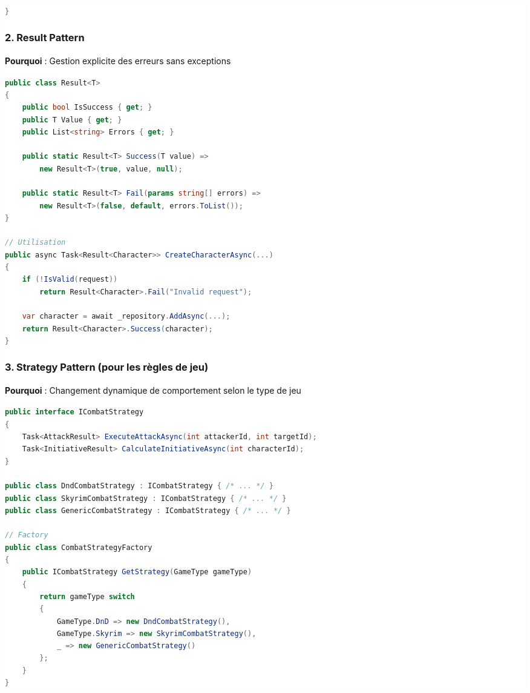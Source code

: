```csharp
}
```

### 2. Result Pattern

**Pourquoi** : Gestion explicite des erreurs sans exceptions

```csharp
public class Result<T>
{
    public bool IsSuccess { get; }
    public T Value { get; }
    public List<string> Errors { get; }
    
    public static Result<T> Success(T value) => 
        new Result<T>(true, value, null);
    
    public static Result<T> Fail(params string[] errors) => 
        new Result<T>(false, default, errors.ToList());
}

// Utilisation
public async Task<Result<Character>> CreateCharacterAsync(...)
{
    if (!IsValid(request))
        return Result<Character>.Fail("Invalid request");
    
    var character = await _repository.AddAsync(...);
    return Result<Character>.Success(character);
}
```

### 3. Strategy Pattern (pour les règles de jeu)

**Pourquoi** : Changement dynamique de comportement selon le type de jeu

```csharp
public interface ICombatStrategy
{
    Task<AttackResult> ExecuteAttackAsync(int attackerId, int targetId);
    Task<InitiativeResult> CalculateInitiativeAsync(int characterId);
}

public class DndCombatStrategy : ICombatStrategy { /* ... */ }
public class SkyrimCombatStrategy : ICombatStrategy { /* ... */ }
public class GenericCombatStrategy : ICombatStrategy { /* ... */ }

// Factory
public class CombatStrategyFactory
{
    public ICombatStrategy GetStrategy(GameType gameType)
    {
        return gameType switch
        {
            GameType.DnD => new DndCombatStrategy(),
            GameType.Skyrim => new SkyrimCombatStrategy(),
            _ => new GenericCombatStrategy()
        };
    }
}
```
